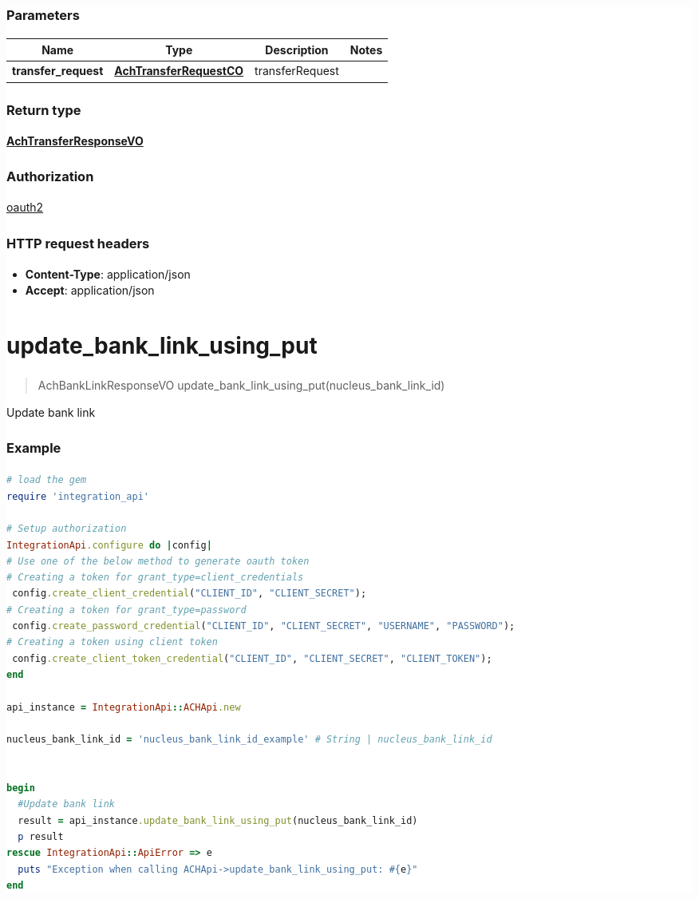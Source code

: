 ### Parameters

Name | Type | Description  | Notes
------------- | ------------- | ------------- | -------------
 **transfer_request** | [**AchTransferRequestCO**](AchTransferRequestCO.md)| transferRequest | 

### Return type

[**AchTransferResponseVO**](AchTransferResponseVO.md)

### Authorization

[oauth2](../README.md#oauth2)

### HTTP request headers

 - **Content-Type**: application/json
 - **Accept**: application/json



# **update_bank_link_using_put**
> AchBankLinkResponseVO update_bank_link_using_put(nucleus_bank_link_id)

Update bank link

### Example
```ruby
# load the gem
require 'integration_api'

# Setup authorization
IntegrationApi.configure do |config|
# Use one of the below method to generate oauth token        
# Creating a token for grant_type=client_credentials
 config.create_client_credential("CLIENT_ID", "CLIENT_SECRET");
# Creating a token for grant_type=password
 config.create_password_credential("CLIENT_ID", "CLIENT_SECRET", "USERNAME", "PASSWORD");
# Creating a token using client token
 config.create_client_token_credential("CLIENT_ID", "CLIENT_SECRET", "CLIENT_TOKEN");
end

api_instance = IntegrationApi::ACHApi.new

nucleus_bank_link_id = 'nucleus_bank_link_id_example' # String | nucleus_bank_link_id


begin
  #Update bank link
  result = api_instance.update_bank_link_using_put(nucleus_bank_link_id)
  p result
rescue IntegrationApi::ApiError => e
  puts "Exception when calling ACHApi->update_bank_link_using_put: #{e}"
end
```
